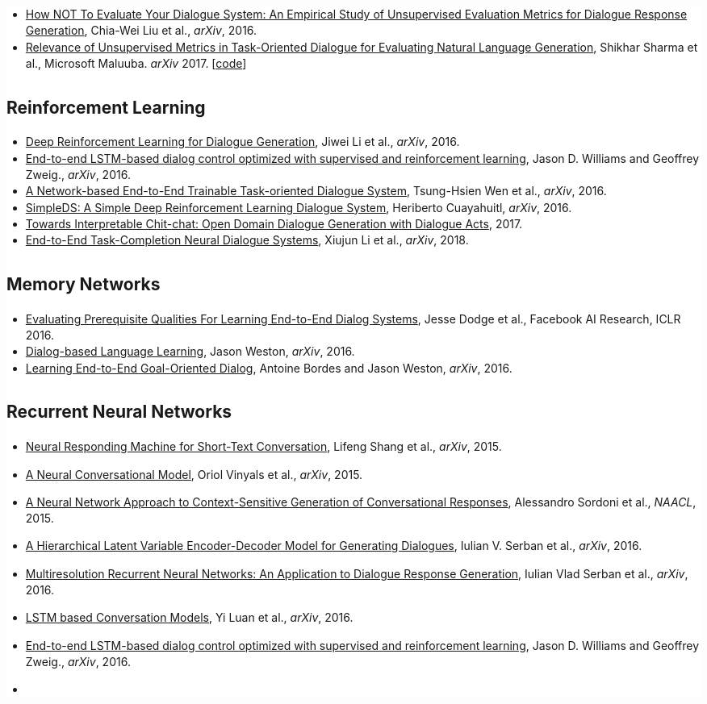 - [How NOT To Evaluate Your Dialogue System: An Empirical Study of Unsupervised Evaluation Metrics for Dialogue Response Generation](https://arxiv.org/pdf/1603.08023v1.pdf), Chia-Wei Liu et al., *arXiv*, 2016.
- [Relevance of Unsupervised Metrics in Task-Oriented Dialogue for
  Evaluating Natural Language Generation](https://arxiv.org/pdf/1706.09799.pdf), Shikhar Sharma et al., Microsoft Maluuba. *arXiv* 2017. [[code](https://github.com/Maluuba/nlg-eval)]



## Reinforcement Learning

* [Deep Reinforcement Learning for Dialogue Generation](https://arxiv.org/pdf/1606.01541.pdf), Jiwei Li et al., *arXiv*, 2016.
* [End-to-end LSTM-based dialog control optimized with supervised and reinforcement learning](https://arxiv.org/pdf/1606.01269v1.pdf), Jason D. Williams and Geoffrey Zweig., *arXiv*, 2016.
* [A Network-based End-to-End Trainable Task-oriented Dialogue System](http://arxiv.org/pdf/1604.04562v2.pdf), Tsung-Hsien Wen et al., *arXiv*, 2016.
* [SimpleDS: A Simple Deep Reinforcement Learning Dialogue System](http://arxiv.org/pdf/1601.04574v1.pdf), Heriberto Cuayahuitl, *arXiv*, 2016.
* [Towards Interpretable Chit-chat: Open Domain Dialogue Generation with Dialogue Acts](https://openreview.net/pdf?id=Bym0cU1CZ), 2017.
* [End-to-End Task-Completion Neural Dialogue Systems](https://arxiv.org/pdf/1703.01008.pdf), Xiujun Li et al., *arXiv*, 2018.

## Memory Networks
* [Evaluating Prerequisite Qualities For Learning End-to-End Dialog Systems](http://arxiv.org/pdf/1511.06931v6.pdf), Jesse Dodge et al., Facebook AI Research, ICLR 2016.
* [Dialog-based Language Learning](https://arxiv.org/pdf/1604.06045v4.pdf), Jason Weston, *arXiv*, 2016.
* [Learning End-to-End Goal-Oriented Dialog](https://arxiv.org/pdf/1605.07683.pdf), Antoine Bordes and Jason Weston, *arXiv*, 2016.

## Recurrent Neural Networks
* [Neural Responding Machine for Short-Text Conversation](https://arxiv.org/pdf/1503.02364v2.pdf), Lifeng Shang et al., *arXiv*, 2015.
* [A Neural Conversational Model](https://arxiv.org/pdf/1506.05869.pdf), Oriol Vinyals et al., *arXiv*, 2015.
* [A Neural Network Approach to Context-Sensitive Generation of Conversational Responses](http://arxiv.org/pdf/1506.06714v1.pdf), Alessandro Sordoni et al., *NAACL*, 2015.
* [A Hierarchical Latent Variable Encoder-Decoder
Model for Generating Dialogues](https://arxiv.org/pdf/1605.06069v3.pdf), Iulian V. Serban et al., *arXiv*, 2016.
* [Multiresolution Recurrent Neural Networks: An Application to Dialogue Response Generation](https://arxiv.org/pdf/1606.00776v2.pdf), Iulian Vlad Serban et al., *arXiv*, 2016.
* [LSTM based Conversation Models](http://arxiv.org/pdf/1603.09457v1.pdf), Yi Luan et al., *arXiv*, 2016.
* [End-to-end LSTM-based dialog control optimized with supervised and reinforcement learning](https://arxiv.org/pdf/1606.01269v1.pdf), Jason D. Williams and Geoffrey Zweig., *arXiv*, 2016.

 * 
